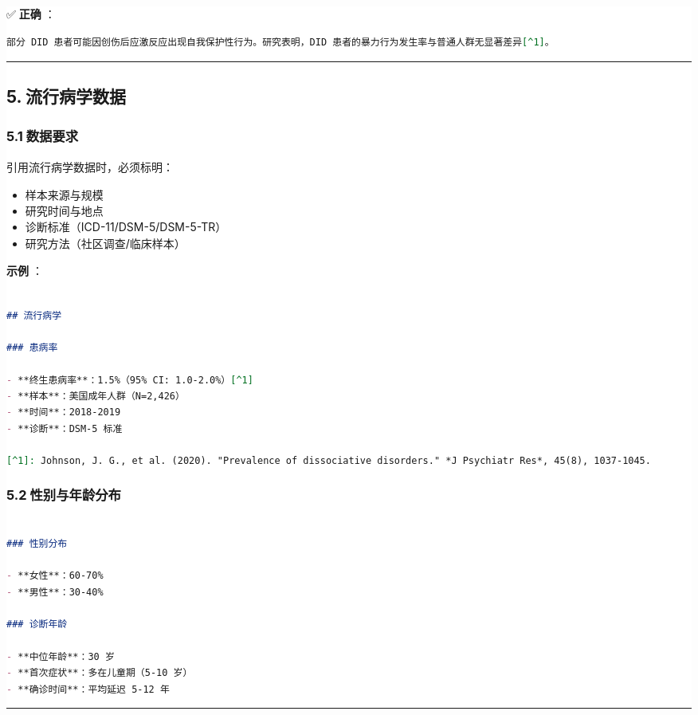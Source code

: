 ✅ **正确** ：

```markdown
部分 DID 患者可能因创伤后应激反应出现自我保护性行为。研究表明，DID 患者的暴力行为发生率与普通人群无显著差异[^1]。
```

______________________________________________________________________

## 5. 流行病学数据

### 5.1 数据要求

引用流行病学数据时，必须标明：

- 样本来源与规模
- 研究时间与地点
- 诊断标准（ICD-11/DSM-5/DSM-5-TR）
- 研究方法（社区调查/临床样本）

**示例** ：

```markdown

## 流行病学

### 患病率

- **终生患病率**：1.5%（95% CI: 1.0-2.0%）[^1]
- **样本**：美国成年人群（N=2,426）
- **时间**：2018-2019
- **诊断**：DSM-5 标准

[^1]: Johnson, J. G., et al. (2020). "Prevalence of dissociative disorders." *J Psychiatr Res*, 45(8), 1037-1045.
```

### 5.2 性别与年龄分布

```markdown

### 性别分布

- **女性**：60-70%
- **男性**：30-40%

### 诊断年龄

- **中位年龄**：30 岁
- **首次症状**：多在儿童期（5-10 岁）
- **确诊时间**：平均延迟 5-12 年

```

______________________________________________________________________
